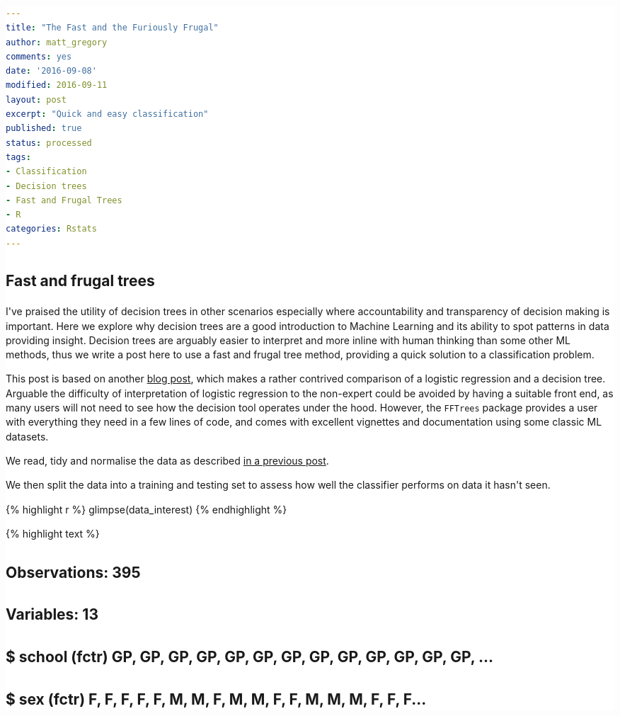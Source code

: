 ```yaml
---
title: "The Fast and the Furiously Frugal"
author: matt_gregory
comments: yes
date: '2016-09-08'
modified: 2016-09-11
layout: post
excerpt: "Quick and easy classification"
published: true
status: processed
tags:
- Classification
- Decision trees
- Fast and Frugal Trees
- R
categories: Rstats
---
```

 

 
## Fast and frugal trees
 
I've praised the utility of decision trees in other scenarios especially where accountability and transparency of decision making is important. Here we explore why decision trees are a good introduction to Machine Learning and its ability to spot patterns in data providing insight.
 Decision trees are arguably easier to interpret and more inline with human thinking than some other ML methods, thus we write a post here to use a fast and frugal tree method, providing a quick solution to a classification problem.
 
This post is based on another [blog post](https://www.r-bloggers.com/making-fast-good-decisions-with-the-fftrees-r-package/), which makes a rather contrived comparison of a logistic regression and a decision tree.
Arguable the difficulty of interpretation of logistic regression to the non-expert could be avoided by having a suitable front end, as many users will not need to see how the decision tool operates under the hood.
However, the `FFTrees` package provides a user with everything they need in a few lines of code, and comes with excellent vignettes and documentation using some classic ML datasets.
 

 
We read, tidy and normalise the data as described [in a previous post](http://www.machinegurning.com/rstats/student-performance/).
 

We then split the data into a training and testing set to assess how well the classifier performs on data it hasn't seen.
 

{% highlight r %}
glimpse(data_interest)
{% endhighlight %}



{% highlight text %}
## Observations: 395
## Variables: 13
## $ school   (fctr) GP, GP, GP, GP, GP, GP, GP, GP, GP, GP, GP, GP, GP, ...
## $ sex      (fctr) F, F, F, F, F, M, M, F, M, M, F, F, M, M, M, F, F, F...